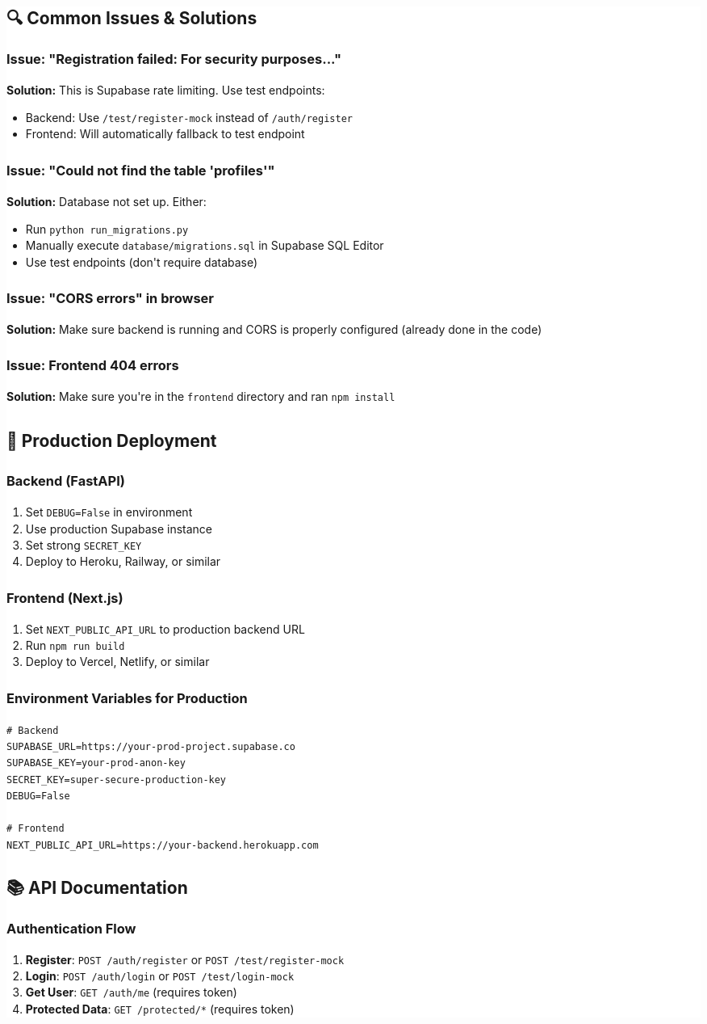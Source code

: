## 🔍 Common Issues & Solutions

### Issue: "Registration failed: For security purposes..."
**Solution:** This is Supabase rate limiting. Use test endpoints:
- Backend: Use `/test/register-mock` instead of `/auth/register`
- Frontend: Will automatically fallback to test endpoint

### Issue: "Could not find the table 'profiles'"
**Solution:** Database not set up. Either:
- Run `python run_migrations.py`
- Manually execute `database/migrations.sql` in Supabase SQL Editor
- Use test endpoints (don't require database)

### Issue: "CORS errors" in browser
**Solution:** Make sure backend is running and CORS is properly configured (already done in the code)

### Issue: Frontend 404 errors
**Solution:** Make sure you're in the `frontend` directory and ran `npm install`

## 🚀 Production Deployment

### Backend (FastAPI)
1. Set `DEBUG=False` in environment
2. Use production Supabase instance
3. Set strong `SECRET_KEY`
4. Deploy to Heroku, Railway, or similar

### Frontend (Next.js)
1. Set `NEXT_PUBLIC_API_URL` to production backend URL
2. Run `npm run build`
3. Deploy to Vercel, Netlify, or similar

### Environment Variables for Production
```env
# Backend
SUPABASE_URL=https://your-prod-project.supabase.co
SUPABASE_KEY=your-prod-anon-key
SECRET_KEY=super-secure-production-key
DEBUG=False

# Frontend
NEXT_PUBLIC_API_URL=https://your-backend.herokuapp.com
```

## 📚 API Documentation

### Authentication Flow
1. **Register**: `POST /auth/register` or `POST /test/register-mock`
2. **Login**: `POST /auth/login` or `POST /test/login-mock`
3. **Get User**: `GET /auth/me` (requires token)
4. **Protected Data**: `GET /protected/*` (requires token)
